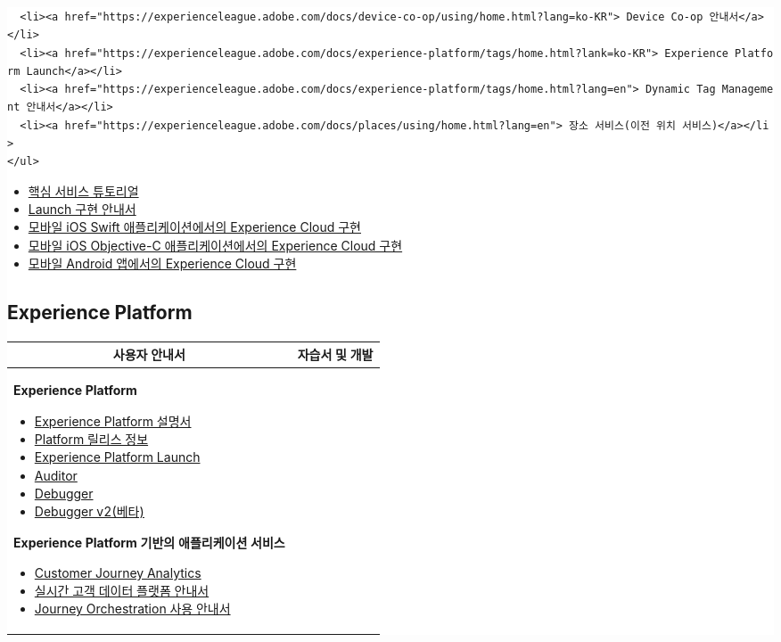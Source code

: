       <li><a href="https://experienceleague.adobe.com/docs/device-co-op/using/home.html?lang=ko-KR"> Device Co-op 안내서</a></li>
      <li><a href="https://experienceleague.adobe.com/docs/experience-platform/tags/home.html?lank=ko-KR"> Experience Platform Launch</a></li>
      <li><a href="https://experienceleague.adobe.com/docs/experience-platform/tags/home.html?lang=en"> Dynamic Tag Management 안내서</a></li>
      <li><a href="https://experienceleague.adobe.com/docs/places/using/home.html?lang=en"> 장소 서비스(이전 위치 서비스)</a></li>
    </ul>
  </td>
  <td>
    <ul>
      <li><a href="https://experienceleague.adobe.com/docs/platform-learn/data-collection/overview.html?lang=en"> 핵심 서비스 튜토리얼</a></li>
      <li><a href="https://experienceleague.adobe.com/docs/platform-learn/implement-in-websites/overview.html?lang=en"> Launch 구현 안내서</a></li>
      <li><a href="https://experienceleague.adobe.com/docs/platform-learn/implement-in-mobile-ios-swift-apps/overview.html?lang=en"> 모바일 iOS Swift 애플리케이션에서의 Experience Cloud 구현</a></li>
      <li><a href="https://experienceleague.adobe.com/docs/platform-learn/implement-in-mobile-ios-objective-c-apps/overview.html?lang=en"> 모바일 iOS Objective-C 애플리케이션에서의 Experience Cloud 구현</a></li>
      <li><a href="https://experienceleague.adobe.com/docs/platform-learn/implement-in-mobile-android-apps/overview.html?lang=en"> 모바일 Android 앱에서의 Experience Cloud 구현</a></li>
    </ul>
  </td>
</tr>
</tbody>
</table>

## Experience Platform

<table>
<thead>
  <tr>
    <th>사용자 안내서</th>
    <th>자습서 및 개발</th>
  </tr>
</thead>
<tbody>
<tr>
  <td>
    <p><strong>Experience Platform</strong></p>
    <ul>
      <li><a href="https://experienceleague.adobe.com/docs/experience-platform/landing/home.html?lang=ko-KR"> Experience Platform 설명서</a></li>
      <li><a href="https://experienceleague.adobe.com/docs/experience-platform/release-notes/latest.html?lang=ko-KR"> Platform 릴리스 정보</a></li>
      <li><a href="https://experienceleague.adobe.com/docs/experience-platform/tags/home.html?lang=en"> Experience Platform Launch</a></li>
      <li><a href="https://experienceleague.adobe.com/docs/auditor/using/overview.html?lang=ko-KR"> Auditor</a></li>
      <li><a href="https://experienceleague.adobe.com/docs/debugger/using/experience-cloud-debugger.html?lang=ko-KR"> Debugger</a></li>
      <li><a href="https://experienceleague.adobe.com/docs/debugger/using-v2/experience-cloud-debugger.html?lang=ko-kr"> Debugger v2(베타)</a></li>
    </ul>
    <p><strong>Experience Platform 기반의 애플리케이션 서비스</strong></p>
    <ul>
      <li><a href="https://experienceleague.adobe.com/docs/analytics-platform/using/cja-landing.html?lang=en"> Customer Journey Analytics</a></li>
      <li><a href="https://experienceleague.adobe.com/docs/experience-platform/rtcdp/overview.html?lang=en"> 실시간 고객 데이터 플랫폼 안내서</a></li>
      <li><a href="https://experienceleague.adobe.com/docs/journeys/using/journey-orchestration-home.html?lang=ko"> Journey Orchestration 사용 안내서</a></li>